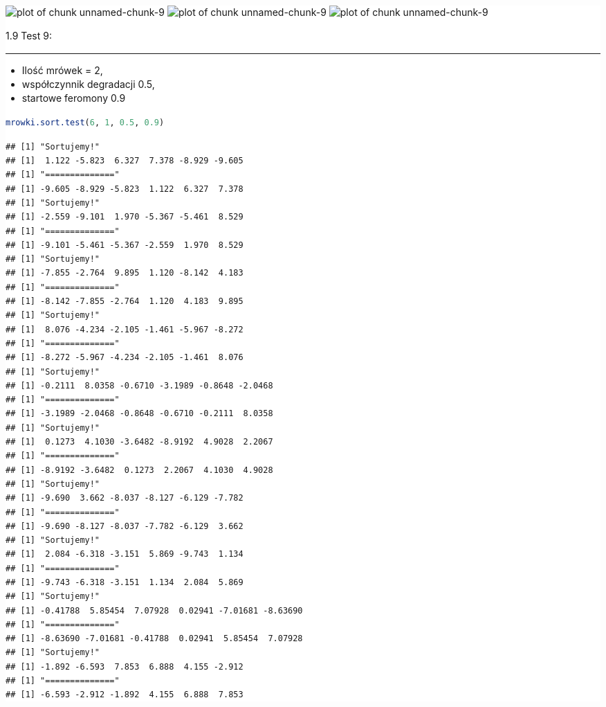 ![plot of chunk unnamed-chunk-9](figure/unnamed-chunk-91.png) ![plot of chunk unnamed-chunk-9](figure/unnamed-chunk-92.png) ![plot of chunk unnamed-chunk-9](figure/unnamed-chunk-93.png) 


1.9 Test 9: 
_____
  - Ilość mrówek = 2, 
  - współczynnik degradacji 0.5,
  - startowe feromony 0.9


```r
mrowki.sort.test(6, 1, 0.5, 0.9)
```

```
## [1] "Sortujemy!"
## [1]  1.122 -5.823  6.327  7.378 -8.929 -9.605
## [1] "=============="
## [1] -9.605 -8.929 -5.823  1.122  6.327  7.378
## [1] "Sortujemy!"
## [1] -2.559 -9.101  1.970 -5.367 -5.461  8.529
## [1] "=============="
## [1] -9.101 -5.461 -5.367 -2.559  1.970  8.529
## [1] "Sortujemy!"
## [1] -7.855 -2.764  9.895  1.120 -8.142  4.183
## [1] "=============="
## [1] -8.142 -7.855 -2.764  1.120  4.183  9.895
## [1] "Sortujemy!"
## [1]  8.076 -4.234 -2.105 -1.461 -5.967 -8.272
## [1] "=============="
## [1] -8.272 -5.967 -4.234 -2.105 -1.461  8.076
## [1] "Sortujemy!"
## [1] -0.2111  8.0358 -0.6710 -3.1989 -0.8648 -2.0468
## [1] "=============="
## [1] -3.1989 -2.0468 -0.8648 -0.6710 -0.2111  8.0358
## [1] "Sortujemy!"
## [1]  0.1273  4.1030 -3.6482 -8.9192  4.9028  2.2067
## [1] "=============="
## [1] -8.9192 -3.6482  0.1273  2.2067  4.1030  4.9028
## [1] "Sortujemy!"
## [1] -9.690  3.662 -8.037 -8.127 -6.129 -7.782
## [1] "=============="
## [1] -9.690 -8.127 -8.037 -7.782 -6.129  3.662
## [1] "Sortujemy!"
## [1]  2.084 -6.318 -3.151  5.869 -9.743  1.134
## [1] "=============="
## [1] -9.743 -6.318 -3.151  1.134  2.084  5.869
## [1] "Sortujemy!"
## [1] -0.41788  5.85454  7.07928  0.02941 -7.01681 -8.63690
## [1] "=============="
## [1] -8.63690 -7.01681 -0.41788  0.02941  5.85454  7.07928
## [1] "Sortujemy!"
## [1] -1.892 -6.593  7.853  6.888  4.155 -2.912
## [1] "=============="
## [1] -6.593 -2.912 -1.892  4.155  6.888  7.853
```
